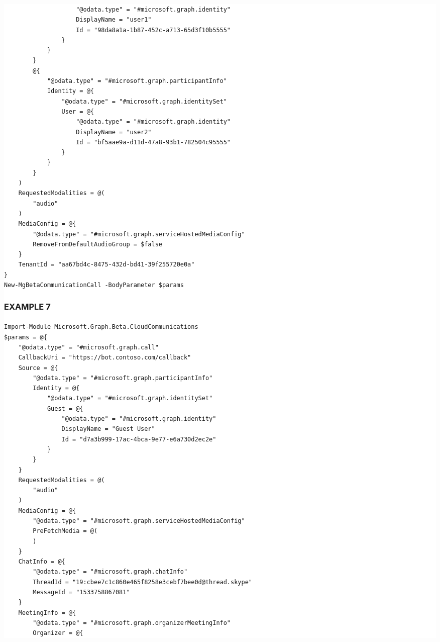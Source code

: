 ```
					"@odata.type" = "#microsoft.graph.identity"
					DisplayName = "user1"
					Id = "98da8a1a-1b87-452c-a713-65d3f10b5555"
				}
			}
		}
		@{
			"@odata.type" = "#microsoft.graph.participantInfo"
			Identity = @{
				"@odata.type" = "#microsoft.graph.identitySet"
				User = @{
					"@odata.type" = "#microsoft.graph.identity"
					DisplayName = "user2"
					Id = "bf5aae9a-d11d-47a8-93b1-782504c95555"
				}
			}
		}
	)
	RequestedModalities = @(
		"audio"
	)
	MediaConfig = @{
		"@odata.type" = "#microsoft.graph.serviceHostedMediaConfig"
		RemoveFromDefaultAudioGroup = $false
	}
	TenantId = "aa67bd4c-8475-432d-bd41-39f255720e0a"
}
New-MgBetaCommunicationCall -BodyParameter $params
```

### EXAMPLE 7
```
Import-Module Microsoft.Graph.Beta.CloudCommunications
$params = @{
	"@odata.type" = "#microsoft.graph.call"
	CallbackUri = "https://bot.contoso.com/callback"
	Source = @{
		"@odata.type" = "#microsoft.graph.participantInfo"
		Identity = @{
			"@odata.type" = "#microsoft.graph.identitySet"
			Guest = @{
				"@odata.type" = "#microsoft.graph.identity"
				DisplayName = "Guest User"
				Id = "d7a3b999-17ac-4bca-9e77-e6a730d2ec2e"
			}
		}
	}
	RequestedModalities = @(
		"audio"
	)
	MediaConfig = @{
		"@odata.type" = "#microsoft.graph.serviceHostedMediaConfig"
		PreFetchMedia = @(
		)
	}
	ChatInfo = @{
		"@odata.type" = "#microsoft.graph.chatInfo"
		ThreadId = "19:cbee7c1c860e465f8258e3cebf7bee0d@thread.skype"
		MessageId = "1533758867081"
	}
	MeetingInfo = @{
		"@odata.type" = "#microsoft.graph.organizerMeetingInfo"
		Organizer = @{
```